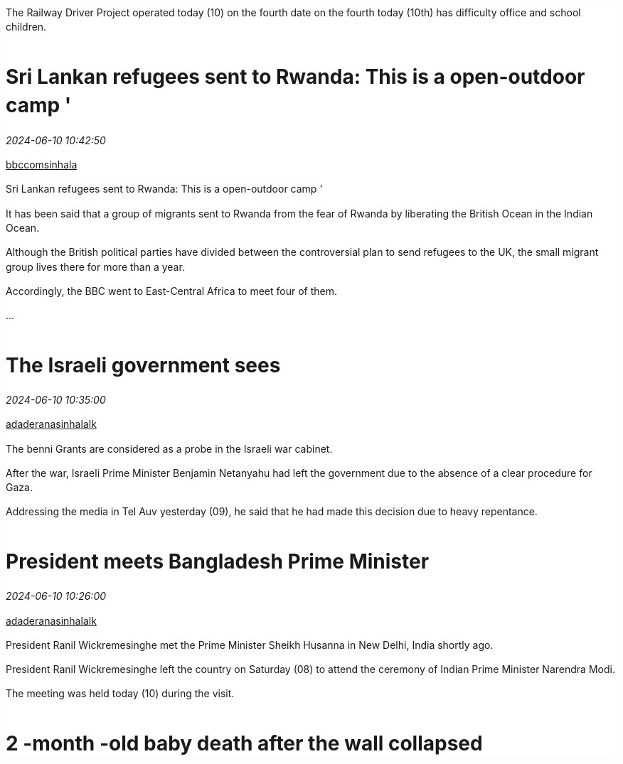 The Railway Driver Project operated today (10) on the fourth date on the fourth today (10th) has difficulty office and school children.



# Sri Lankan refugees sent to Rwanda: This is a open-outdoor camp '

*2024-06-10 10:42:50*

[bbccomsinhala](https://www.bbc.com/sinhala/articles/cekkyx2x04ko)

Sri Lankan refugees sent to Rwanda: This is a open-outdoor camp '

It has been said that a group of migrants sent to Rwanda from the fear of Rwanda by liberating the British Ocean in the Indian Ocean.

Although the British political parties have divided between the controversial plan to send refugees to the UK, the small migrant group lives there for more than a year.

Accordingly, the BBC went to East-Central Africa to meet four of them.

...



# The Israeli government sees

*2024-06-10 10:35:00*

[adaderanasinhalalk](http://sinhala.adaderana.lk/news/197591)

The benni Grants are considered as a probe in the Israeli war cabinet.

After the war, Israeli Prime Minister Benjamin Netanyahu had left the government due to the absence of a clear procedure for Gaza.

Addressing the media in Tel Auv yesterday (09), he said that he had made this decision due to heavy repentance.



# President meets Bangladesh Prime Minister

*2024-06-10 10:26:00*

[adaderanasinhalalk](http://sinhala.adaderana.lk/news/197589)

President Ranil Wickremesinghe met the Prime Minister Sheikh Husanna in New Delhi, India shortly ago.

President Ranil Wickremesinghe left the country on Saturday (08) to attend the ceremony of Indian Prime Minister Narendra Modi.

The meeting was held today (10) during the visit.



# 2 -month -old baby death after the wall collapsed
